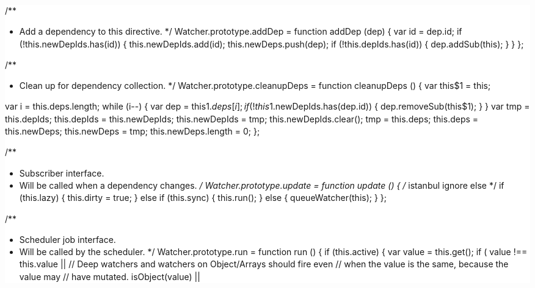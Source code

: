 /**
 * Add a dependency to this directive.
 */
Watcher.prototype.addDep = function addDep (dep) {
  var id = dep.id;
  if (!this.newDepIds.has(id)) {
    this.newDepIds.add(id);
    this.newDeps.push(dep);
    if (!this.depIds.has(id)) {
      dep.addSub(this);
    }
  }
};

/**
 * Clean up for dependency collection.
 */
Watcher.prototype.cleanupDeps = function cleanupDeps () {
    var this$1 = this;

  var i = this.deps.length;
  while (i--) {
    var dep = this$1.deps[i];
    if (!this$1.newDepIds.has(dep.id)) {
      dep.removeSub(this$1);
    }
  }
  var tmp = this.depIds;
  this.depIds = this.newDepIds;
  this.newDepIds = tmp;
  this.newDepIds.clear();
  tmp = this.deps;
  this.deps = this.newDeps;
  this.newDeps = tmp;
  this.newDeps.length = 0;
};

/**
 * Subscriber interface.
 * Will be called when a dependency changes.
 */
Watcher.prototype.update = function update () {
  /* istanbul ignore else */
  if (this.lazy) {
    this.dirty = true;
  } else if (this.sync) {
    this.run();
  } else {
    queueWatcher(this);
  }
};

/**
 * Scheduler job interface.
 * Will be called by the scheduler.
 */
Watcher.prototype.run = function run () {
  if (this.active) {
    var value = this.get();
    if (
      value !== this.value ||
      // Deep watchers and watchers on Object/Arrays should fire even
      // when the value is the same, because the value may
      // have mutated.
      isObject(value) ||